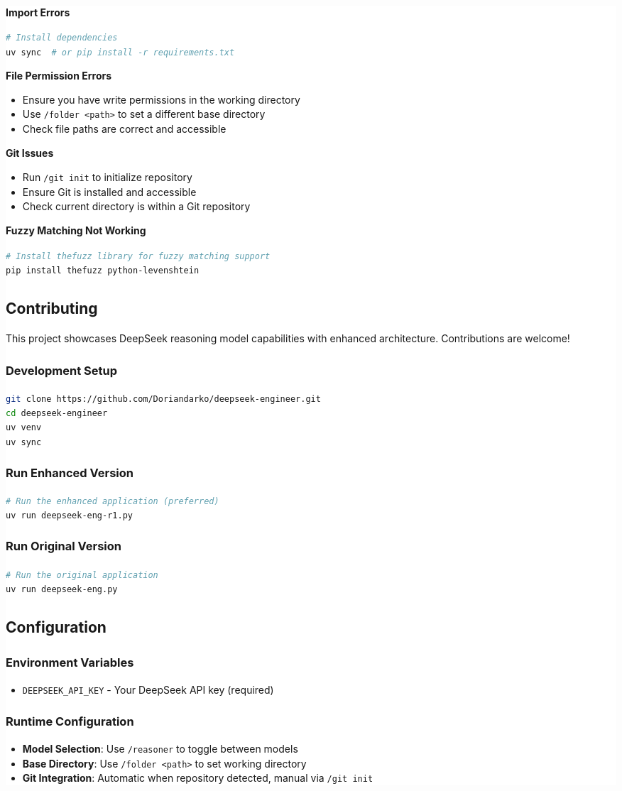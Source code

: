 **Import Errors**
```bash
# Install dependencies
uv sync  # or pip install -r requirements.txt
```

**File Permission Errors**
- Ensure you have write permissions in the working directory
- Use `/folder <path>` to set a different base directory
- Check file paths are correct and accessible

**Git Issues**
- Run `/git init` to initialize repository
- Ensure Git is installed and accessible
- Check current directory is within a Git repository

**Fuzzy Matching Not Working**
```bash
# Install thefuzz library for fuzzy matching support
pip install thefuzz python-levenshtein
```

## Contributing

This project showcases DeepSeek reasoning model capabilities with enhanced architecture. Contributions are welcome!

### **Development Setup**
```bash
git clone https://github.com/Doriandarko/deepseek-engineer.git
cd deepseek-engineer
uv venv
uv sync
```

### **Run Enhanced Version**
```bash
# Run the enhanced application (preferred)
uv run deepseek-eng-r1.py
```

### **Run Original Version**
```bash
# Run the original application
uv run deepseek-eng.py
```

## Configuration

### **Environment Variables**
- `DEEPSEEK_API_KEY` - Your DeepSeek API key (required)

### **Runtime Configuration**
- **Model Selection**: Use `/reasoner` to toggle between models
- **Base Directory**: Use `/folder <path>` to set working directory
- **Git Integration**: Automatic when repository detected, manual via `/git init`
